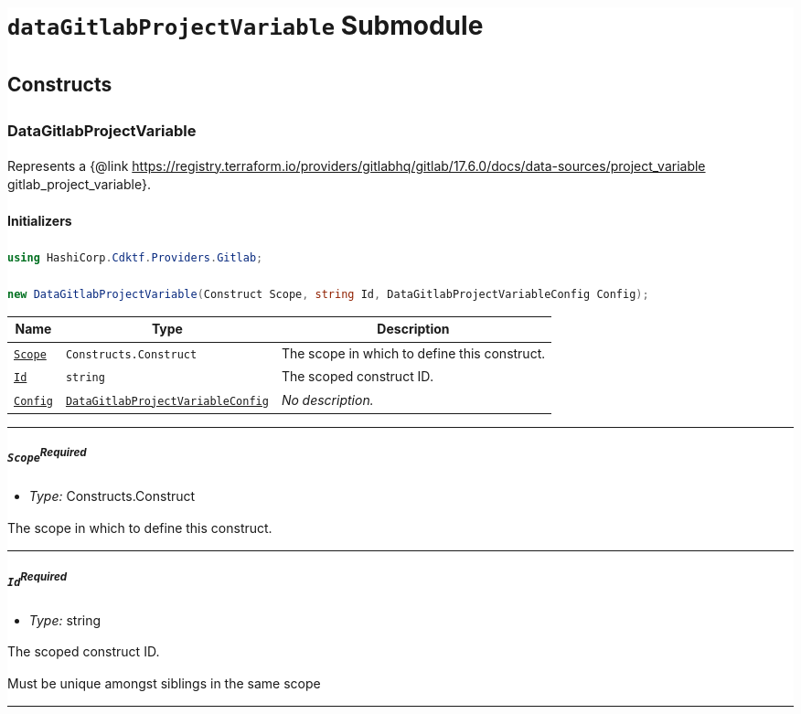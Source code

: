 # `dataGitlabProjectVariable` Submodule <a name="`dataGitlabProjectVariable` Submodule" id="@cdktf/provider-gitlab.dataGitlabProjectVariable"></a>

## Constructs <a name="Constructs" id="Constructs"></a>

### DataGitlabProjectVariable <a name="DataGitlabProjectVariable" id="@cdktf/provider-gitlab.dataGitlabProjectVariable.DataGitlabProjectVariable"></a>

Represents a {@link https://registry.terraform.io/providers/gitlabhq/gitlab/17.6.0/docs/data-sources/project_variable gitlab_project_variable}.

#### Initializers <a name="Initializers" id="@cdktf/provider-gitlab.dataGitlabProjectVariable.DataGitlabProjectVariable.Initializer"></a>

```csharp
using HashiCorp.Cdktf.Providers.Gitlab;

new DataGitlabProjectVariable(Construct Scope, string Id, DataGitlabProjectVariableConfig Config);
```

| **Name** | **Type** | **Description** |
| --- | --- | --- |
| <code><a href="#@cdktf/provider-gitlab.dataGitlabProjectVariable.DataGitlabProjectVariable.Initializer.parameter.scope">Scope</a></code> | <code>Constructs.Construct</code> | The scope in which to define this construct. |
| <code><a href="#@cdktf/provider-gitlab.dataGitlabProjectVariable.DataGitlabProjectVariable.Initializer.parameter.id">Id</a></code> | <code>string</code> | The scoped construct ID. |
| <code><a href="#@cdktf/provider-gitlab.dataGitlabProjectVariable.DataGitlabProjectVariable.Initializer.parameter.config">Config</a></code> | <code><a href="#@cdktf/provider-gitlab.dataGitlabProjectVariable.DataGitlabProjectVariableConfig">DataGitlabProjectVariableConfig</a></code> | *No description.* |

---

##### `Scope`<sup>Required</sup> <a name="Scope" id="@cdktf/provider-gitlab.dataGitlabProjectVariable.DataGitlabProjectVariable.Initializer.parameter.scope"></a>

- *Type:* Constructs.Construct

The scope in which to define this construct.

---

##### `Id`<sup>Required</sup> <a name="Id" id="@cdktf/provider-gitlab.dataGitlabProjectVariable.DataGitlabProjectVariable.Initializer.parameter.id"></a>

- *Type:* string

The scoped construct ID.

Must be unique amongst siblings in the same scope

---
